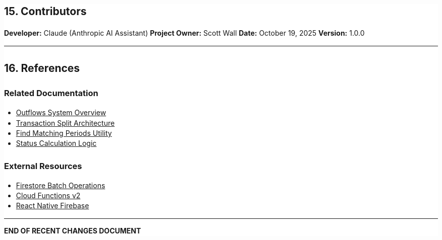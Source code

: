 
## 15. Contributors

**Developer:** Claude (Anthropic AI Assistant)
**Project Owner:** Scott Wall
**Date:** October 19, 2025
**Version:** 1.0.0

---

## 16. References

### Related Documentation
- [Outflows System Overview](src/functions/outflows/CLAUDE.md)
- [Transaction Split Architecture](src/types/index.ts)
- [Find Matching Periods Utility](src/functions/outflows/utils/findMatchingOutflowPeriods.ts)
- [Status Calculation Logic](src/functions/outflows/utils/calculateOutflowPeriodStatus.ts)

### External Resources
- [Firestore Batch Operations](https://firebase.google.com/docs/firestore/manage-data/transactions)
- [Cloud Functions v2](https://firebase.google.com/docs/functions/beta-v2-upgrade)
- [React Native Firebase](https://rnfirebase.io/)

---

**END OF RECENT CHANGES DOCUMENT**
